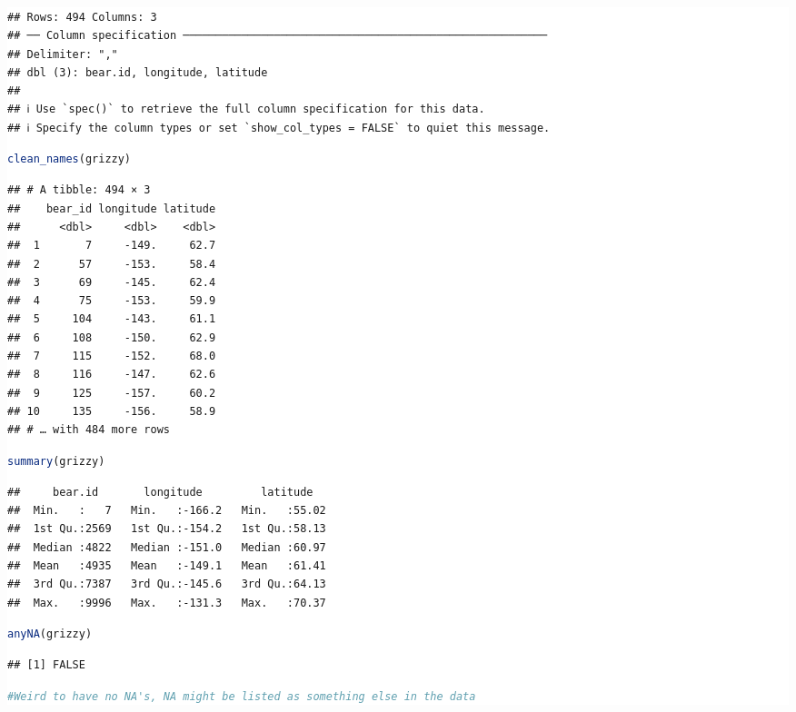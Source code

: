 ```
## Rows: 494 Columns: 3
## ── Column specification ────────────────────────────────────────────────────────
## Delimiter: ","
## dbl (3): bear.id, longitude, latitude
## 
## ℹ Use `spec()` to retrieve the full column specification for this data.
## ℹ Specify the column types or set `show_col_types = FALSE` to quiet this message.
```

```r
clean_names(grizzy)
```

```
## # A tibble: 494 × 3
##    bear_id longitude latitude
##      <dbl>     <dbl>    <dbl>
##  1       7     -149.     62.7
##  2      57     -153.     58.4
##  3      69     -145.     62.4
##  4      75     -153.     59.9
##  5     104     -143.     61.1
##  6     108     -150.     62.9
##  7     115     -152.     68.0
##  8     116     -147.     62.6
##  9     125     -157.     60.2
## 10     135     -156.     58.9
## # … with 484 more rows
```

```r
summary(grizzy)
```

```
##     bear.id       longitude         latitude    
##  Min.   :   7   Min.   :-166.2   Min.   :55.02  
##  1st Qu.:2569   1st Qu.:-154.2   1st Qu.:58.13  
##  Median :4822   Median :-151.0   Median :60.97  
##  Mean   :4935   Mean   :-149.1   Mean   :61.41  
##  3rd Qu.:7387   3rd Qu.:-145.6   3rd Qu.:64.13  
##  Max.   :9996   Max.   :-131.3   Max.   :70.37
```

```r
anyNA(grizzy)
```

```
## [1] FALSE
```

```r
#Weird to have no NA's, NA might be listed as something else in the data
```

